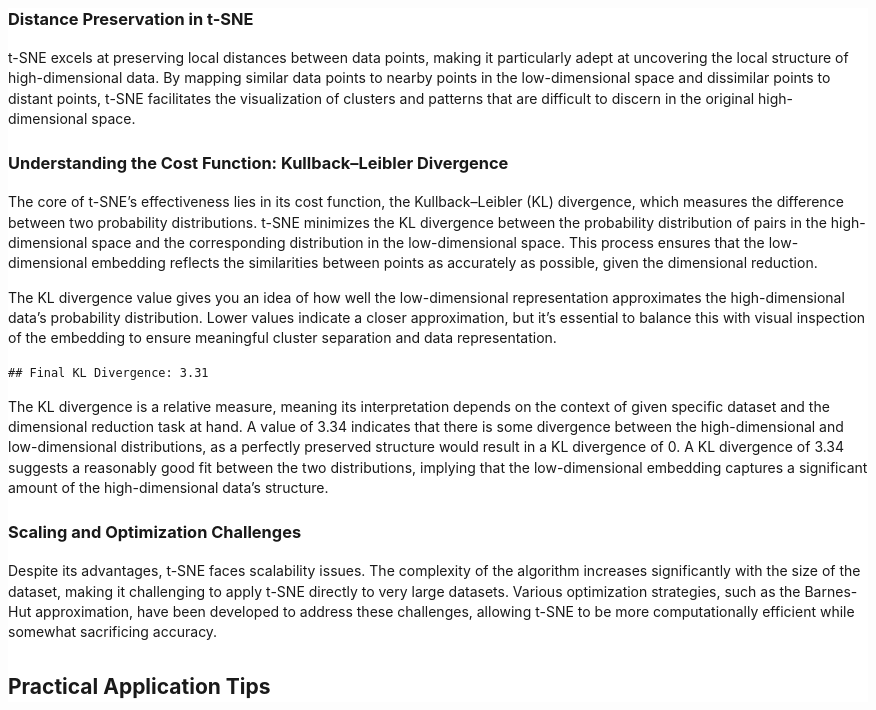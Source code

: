 ### Distance Preservation in t-SNE

t-SNE excels at preserving local distances between data points, making
it particularly adept at uncovering the local structure of
high-dimensional data. By mapping similar data points to nearby points
in the low-dimensional space and dissimilar points to distant points,
t-SNE facilitates the visualization of clusters and patterns that are
difficult to discern in the original high-dimensional space.

### Understanding the Cost Function: Kullback–Leibler Divergence

The core of t-SNE’s effectiveness lies in its cost function, the
Kullback–Leibler (KL) divergence, which measures the difference between
two probability distributions. t-SNE minimizes the KL divergence between
the probability distribution of pairs in the high-dimensional space and
the corresponding distribution in the low-dimensional space. This
process ensures that the low-dimensional embedding reflects the
similarities between points as accurately as possible, given the
dimensional reduction.

The KL divergence value gives you an idea of how well the
low-dimensional representation approximates the high-dimensional data’s
probability distribution. Lower values indicate a closer approximation,
but it’s essential to balance this with visual inspection of the
embedding to ensure meaningful cluster separation and data
representation.

    ## Final KL Divergence: 3.31

The KL divergence is a relative measure, meaning its interpretation
depends on the context of given specific dataset and the dimensional
reduction task at hand. A value of 3.34 indicates that there is some
divergence between the high-dimensional and low-dimensional
distributions, as a perfectly preserved structure would result in a KL
divergence of 0. A KL divergence of 3.34 suggests a reasonably good fit
between the two distributions, implying that the low-dimensional
embedding captures a significant amount of the high-dimensional data’s
structure.

### Scaling and Optimization Challenges

Despite its advantages, t-SNE faces scalability issues. The complexity
of the algorithm increases significantly with the size of the dataset,
making it challenging to apply t-SNE directly to very large datasets.
Various optimization strategies, such as the Barnes-Hut approximation,
have been developed to address these challenges, allowing t-SNE to be
more computationally efficient while somewhat sacrificing accuracy.

## Practical Application Tips
